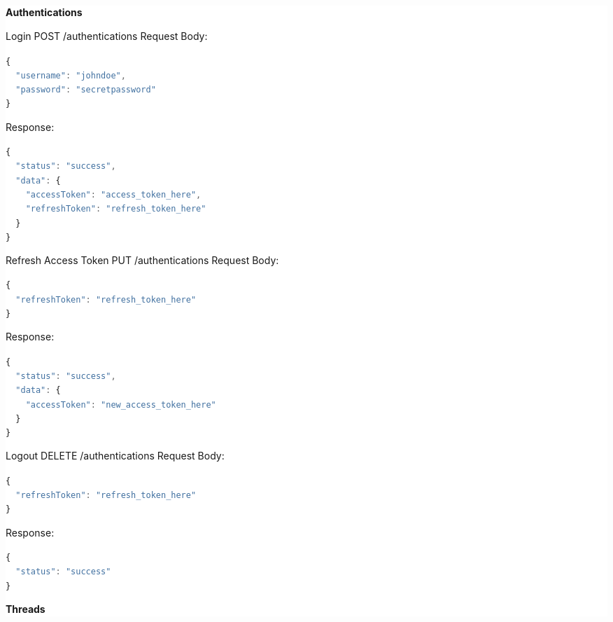 __Authentications__

Login
POST /authentications
Request Body:
```js
{
  "username": "johndoe",
  "password": "secretpassword"
}
```

Response:
```js
{
  "status": "success",
  "data": {
    "accessToken": "access_token_here",
    "refreshToken": "refresh_token_here"
  }
}
```

Refresh Access Token
PUT /authentications
Request Body:
```js
{
  "refreshToken": "refresh_token_here"
}
```

Response:
```js
{
  "status": "success",
  "data": {
    "accessToken": "new_access_token_here"
  }
}
```

Logout
DELETE /authentications
Request Body:
```js
{
  "refreshToken": "refresh_token_here"
}
```

Response:
```js
{
  "status": "success"
}
```
__Threads__
